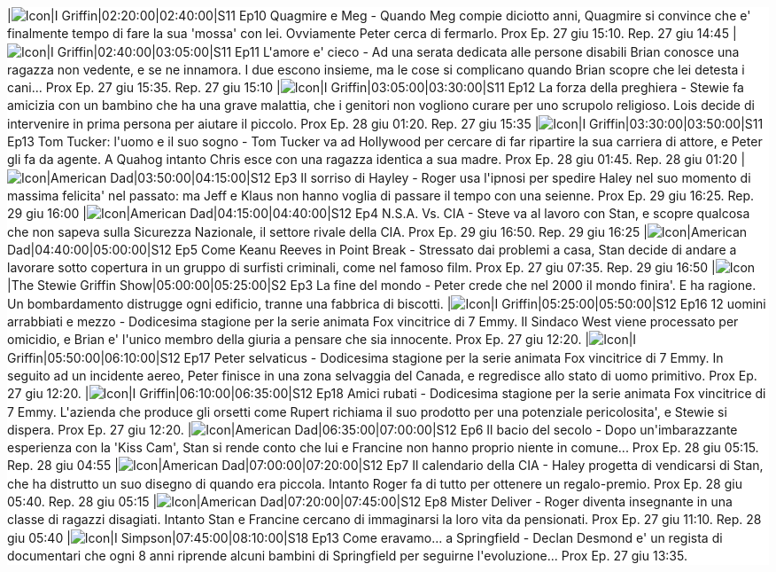|![Icon](https://guidatv.sky.it/uuid/21ca046b-b674-485e-9184-07f84862ea54/cover?md5ChecksumParam=70cb4cd26eec5928518441216020ee83)|I Griffin|02:20:00|02:40:00|S11 Ep10 Quagmire e Meg - Quando Meg compie diciotto anni, Quagmire si convince che e&#039; finalmente tempo di fare la sua &#039;mossa&#039; con lei. Ovviamente Peter cerca di fermarlo. Prox Ep. 27 giu 15:10. Rep. 27 giu 14:45
|![Icon](https://guidatv.sky.it/uuid/21ca046b-b674-485e-9184-07f84862ea54/cover?md5ChecksumParam=70cb4cd26eec5928518441216020ee83)|I Griffin|02:40:00|03:05:00|S11 Ep11 L&#039;amore e&#039; cieco - Ad una serata dedicata alle persone disabili Brian conosce una ragazza non vedente, e se ne innamora. I due escono insieme, ma le cose si complicano quando Brian scopre che lei detesta i cani... Prox Ep. 27 giu 15:35. Rep. 27 giu 15:10
|![Icon](https://guidatv.sky.it/uuid/21ca046b-b674-485e-9184-07f84862ea54/cover?md5ChecksumParam=70cb4cd26eec5928518441216020ee83)|I Griffin|03:05:00|03:30:00|S11 Ep12 La forza della preghiera - Stewie fa amicizia con un bambino che ha una grave malattia, che i genitori non vogliono curare per uno scrupolo religioso. Lois decide di intervenire in prima persona per aiutare il piccolo. Prox Ep. 28 giu 01:20. Rep. 27 giu 15:35
|![Icon](https://guidatv.sky.it/uuid/21ca046b-b674-485e-9184-07f84862ea54/cover?md5ChecksumParam=70cb4cd26eec5928518441216020ee83)|I Griffin|03:30:00|03:50:00|S11 Ep13 Tom Tucker: l&#039;uomo e il suo sogno - Tom Tucker va ad Hollywood per cercare di far ripartire la sua carriera di attore, e Peter gli fa da agente. A Quahog intanto Chris esce con una ragazza identica a sua madre. Prox Ep. 28 giu 01:45. Rep. 28 giu 01:20
|![Icon](https://guidatv.sky.it/uuid/02a9f0db-e51b-4ed7-a333-5a548672e44a/cover?md5ChecksumParam=c8587a3d48cbf77e57343a0fc320312b)|American Dad|03:50:00|04:15:00|S12 Ep3 Il sorriso di Hayley - Roger usa l&#039;ipnosi per spedire Haley nel suo momento di massima felicita&#039; nel passato: ma Jeff e Klaus non hanno voglia di passare il tempo con una seienne. Prox Ep. 29 giu 16:25. Rep. 29 giu 16:00
|![Icon](https://guidatv.sky.it/uuid/02a9f0db-e51b-4ed7-a333-5a548672e44a/cover?md5ChecksumParam=c8587a3d48cbf77e57343a0fc320312b)|American Dad|04:15:00|04:40:00|S12 Ep4 N.S.A. Vs. CIA - Steve va al lavoro con Stan, e scopre qualcosa che non sapeva sulla Sicurezza Nazionale, il settore rivale della CIA. Prox Ep. 29 giu 16:50. Rep. 29 giu 16:25
|![Icon](https://guidatv.sky.it/uuid/02a9f0db-e51b-4ed7-a333-5a548672e44a/cover?md5ChecksumParam=c8587a3d48cbf77e57343a0fc320312b)|American Dad|04:40:00|05:00:00|S12 Ep5 Come Keanu Reeves in Point Break - Stressato dai problemi a casa, Stan decide di andare a lavorare sotto copertura in un gruppo di surfisti criminali, come nel famoso film. Prox Ep. 27 giu 07:35. Rep. 29 giu 16:50
|![Icon](https://guidatv.sky.it/uuid/0f5a7652-f8c8-4a4d-87eb-cb9db4b8406c/cover?md5ChecksumParam=45281733d6a1c99d9363f620782b819e)|The Stewie Griffin Show|05:00:00|05:25:00|S2 Ep3 La fine del mondo - Peter crede che nel 2000 il mondo finira&#039;. E ha ragione. Un bombardamento distrugge ogni edificio, tranne una fabbrica di biscotti.
|![Icon](https://guidatv.sky.it/uuid/01c0f942-a152-42aa-b045-1ad9ce646c7e/cover?md5ChecksumParam=b276be724d40f176b547399ec9cde592)|I Griffin|05:25:00|05:50:00|S12 Ep16 12 uomini arrabbiati e mezzo - Dodicesima stagione per la serie animata Fox vincitrice di 7 Emmy. Il Sindaco West viene processato per omicidio, e Brian e&#039; l&#039;unico membro della giuria a pensare che sia innocente. Prox Ep. 27 giu 12:20.
|![Icon](https://guidatv.sky.it/uuid/01c0f942-a152-42aa-b045-1ad9ce646c7e/cover?md5ChecksumParam=b276be724d40f176b547399ec9cde592)|I Griffin|05:50:00|06:10:00|S12 Ep17 Peter selvaticus - Dodicesima stagione per la serie animata Fox vincitrice di 7 Emmy. In seguito ad un incidente aereo, Peter finisce in una zona selvaggia del Canada, e regredisce allo stato di uomo primitivo. Prox Ep. 27 giu 12:20.
|![Icon](https://guidatv.sky.it/uuid/01c0f942-a152-42aa-b045-1ad9ce646c7e/cover?md5ChecksumParam=b276be724d40f176b547399ec9cde592)|I Griffin|06:10:00|06:35:00|S12 Ep18 Amici rubati - Dodicesima stagione per la serie animata Fox vincitrice di 7 Emmy. L&#039;azienda che produce gli orsetti come Rupert richiama il suo prodotto per una potenziale pericolosita&#039;, e Stewie si dispera. Prox Ep. 27 giu 12:20.
|![Icon](https://guidatv.sky.it/uuid/02a9f0db-e51b-4ed7-a333-5a548672e44a/cover?md5ChecksumParam=c8587a3d48cbf77e57343a0fc320312b)|American Dad|06:35:00|07:00:00|S12 Ep6 Il bacio del secolo - Dopo un&#039;imbarazzante esperienza con la &#039;Kiss Cam&#039;, Stan si rende conto che lui e Francine non hanno proprio niente in comune... Prox Ep. 28 giu 05:15. Rep. 28 giu 04:55
|![Icon](https://guidatv.sky.it/uuid/02a9f0db-e51b-4ed7-a333-5a548672e44a/cover?md5ChecksumParam=c8587a3d48cbf77e57343a0fc320312b)|American Dad|07:00:00|07:20:00|S12 Ep7 Il calendario della CIA - Haley progetta di vendicarsi di Stan, che ha distrutto un suo disegno di quando era piccola. Intanto Roger fa di tutto per ottenere un regalo-premio. Prox Ep. 28 giu 05:40. Rep. 28 giu 05:15
|![Icon](https://guidatv.sky.it/uuid/02a9f0db-e51b-4ed7-a333-5a548672e44a/cover?md5ChecksumParam=c8587a3d48cbf77e57343a0fc320312b)|American Dad|07:20:00|07:45:00|S12 Ep8 Mister Deliver - Roger diventa insegnante in una classe di ragazzi disagiati. Intanto Stan e Francine cercano di immaginarsi la loro vita da pensionati. Prox Ep. 27 giu 11:10. Rep. 28 giu 05:40
|![Icon](https://guidatv.sky.it/uuid/0577a69b-2403-4014-8439-e2183dc49cdd/cover?md5ChecksumParam=21b3a03b879a91852e96c3bcf6fd16ce)|I Simpson|07:45:00|08:10:00|S18 Ep13 Come eravamo... a Springfield - Declan Desmond e&#039; un regista di documentari che ogni 8 anni riprende alcuni bambini di Springfield per seguirne l&#039;evoluzione... Prox Ep. 27 giu 13:35.
